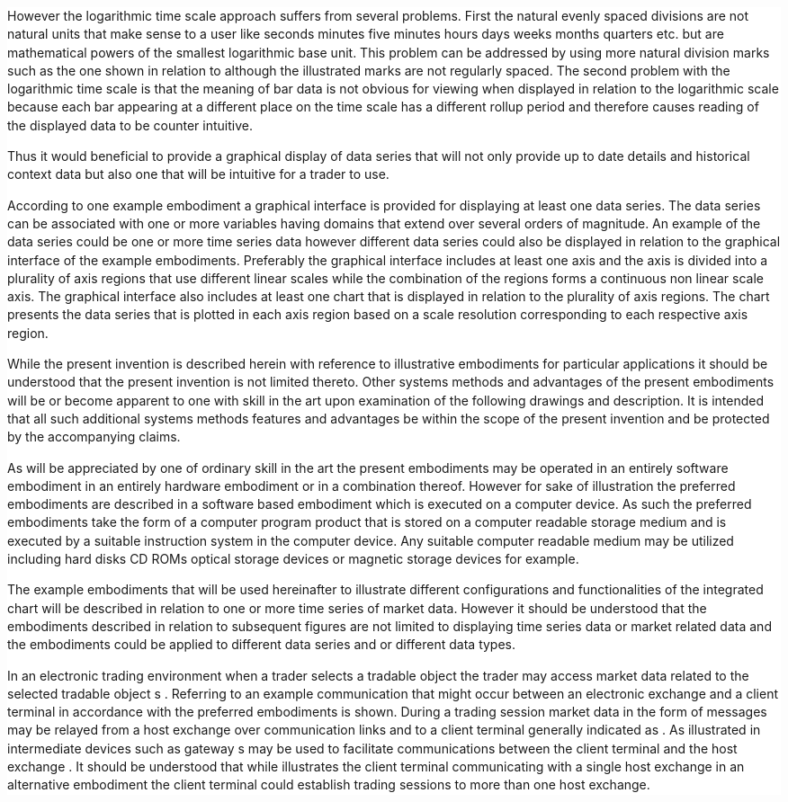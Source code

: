However the logarithmic time scale approach suffers from several problems. First the natural evenly spaced divisions are not natural units that make sense to a user like seconds minutes five minutes hours days weeks months quarters etc. but are mathematical powers of the smallest logarithmic base unit. This problem can be addressed by using more natural division marks such as the one shown in relation to although the illustrated marks are not regularly spaced. The second problem with the logarithmic time scale is that the meaning of bar data is not obvious for viewing when displayed in relation to the logarithmic scale because each bar appearing at a different place on the time scale has a different rollup period and therefore causes reading of the displayed data to be counter intuitive.

Thus it would beneficial to provide a graphical display of data series that will not only provide up to date details and historical context data but also one that will be intuitive for a trader to use.

According to one example embodiment a graphical interface is provided for displaying at least one data series. The data series can be associated with one or more variables having domains that extend over several orders of magnitude. An example of the data series could be one or more time series data however different data series could also be displayed in relation to the graphical interface of the example embodiments. Preferably the graphical interface includes at least one axis and the axis is divided into a plurality of axis regions that use different linear scales while the combination of the regions forms a continuous non linear scale axis. The graphical interface also includes at least one chart that is displayed in relation to the plurality of axis regions. The chart presents the data series that is plotted in each axis region based on a scale resolution corresponding to each respective axis region.

While the present invention is described herein with reference to illustrative embodiments for particular applications it should be understood that the present invention is not limited thereto. Other systems methods and advantages of the present embodiments will be or become apparent to one with skill in the art upon examination of the following drawings and description. It is intended that all such additional systems methods features and advantages be within the scope of the present invention and be protected by the accompanying claims.

As will be appreciated by one of ordinary skill in the art the present embodiments may be operated in an entirely software embodiment in an entirely hardware embodiment or in a combination thereof. However for sake of illustration the preferred embodiments are described in a software based embodiment which is executed on a computer device. As such the preferred embodiments take the form of a computer program product that is stored on a computer readable storage medium and is executed by a suitable instruction system in the computer device. Any suitable computer readable medium may be utilized including hard disks CD ROMs optical storage devices or magnetic storage devices for example.

The example embodiments that will be used hereinafter to illustrate different configurations and functionalities of the integrated chart will be described in relation to one or more time series of market data. However it should be understood that the embodiments described in relation to subsequent figures are not limited to displaying time series data or market related data and the embodiments could be applied to different data series and or different data types.

In an electronic trading environment when a trader selects a tradable object the trader may access market data related to the selected tradable object s . Referring to an example communication that might occur between an electronic exchange and a client terminal in accordance with the preferred embodiments is shown. During a trading session market data in the form of messages may be relayed from a host exchange over communication links and to a client terminal generally indicated as . As illustrated in intermediate devices such as gateway s may be used to facilitate communications between the client terminal and the host exchange . It should be understood that while illustrates the client terminal communicating with a single host exchange in an alternative embodiment the client terminal could establish trading sessions to more than one host exchange.
